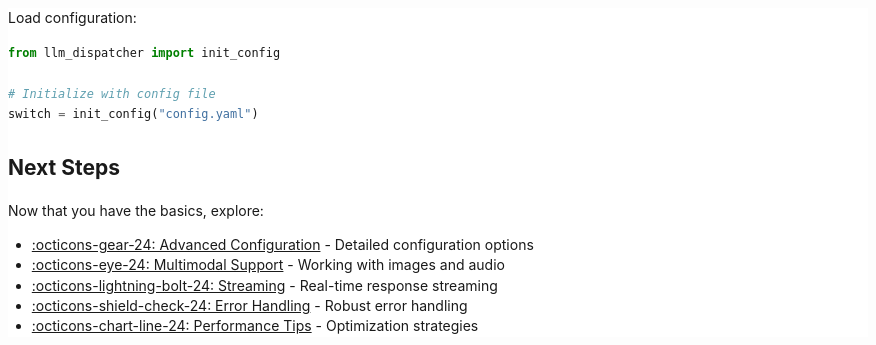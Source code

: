 Load configuration:

```python
from llm_dispatcher import init_config

# Initialize with config file
switch = init_config("config.yaml")
```

## Next Steps

Now that you have the basics, explore:

- [:octicons-gear-24: Advanced Configuration](configuration.md) - Detailed configuration options
- [:octicons-eye-24: Multimodal Support](../user-guide/multimodal.md) - Working with images and audio
- [:octicons-lightning-bolt-24: Streaming](../user-guide/streaming.md) - Real-time response streaming
- [:octicons-shield-check-24: Error Handling](../user-guide/error-handling.md) - Robust error handling
- [:octicons-chart-line-24: Performance Tips](../user-guide/performance.md) - Optimization strategies

